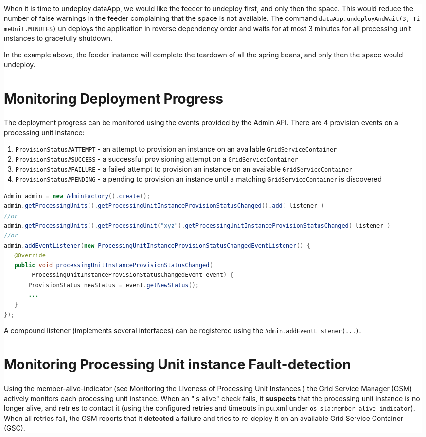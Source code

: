 When it is time to undeploy dataApp, we would like the feeder to undeploy first, and only then the space. This would reduce the number of false warnings in the feeder complaining that the space is not available. The command `dataApp.undeployAndWait(3, TimeUnit.MINUTES)` un deploys the application in reverse dependency order and waits for at most 3 minutes for all processing unit instances to gracefully shutdown.

In the example above, the feeder instance will complete the teardown of all the spring beans, and only then the space would undeploy.

# Monitoring Deployment Progress


The deployment progress can be monitored using the events provided by the Admin API. There are 4 provision events on a processing unit instance:

1. `ProvisionStatus#ATTEMPT` - an attempt to provision an instance on an available `GridServiceContainer`
1. `ProvisionStatus#SUCCESS` - a successful provisioning attempt on a `GridServiceContainer`
1. `ProvisionStatus#FAILURE` - a failed attempt to provision an instance on an available `GridServiceContainer`
1. `ProvisionStatus#PENDING` - a pending to provision an instance until a matching `GridServiceContainer` is discovered


```java
Admin admin = new AdminFactory().create();
admin.getProcessingUnits().getProcessingUnitInstanceProvisionStatusChanged().add( listener )
//or
admin.getProcessingUnits().getProcessingUnit("xyz").getProcessingUnitInstanceProvisionStatusChanged( listener )
//or
admin.addEventListener(new ProcessingUnitInstanceProvisionStatusChangedEventListener() {
   @Override
   public void processingUnitInstanceProvisionStatusChanged(
		ProcessingUnitInstanceProvisionStatusChangedEvent event) {
       ProvisionStatus newStatus = event.getNewStatus();
       ...
   }
});
```

A compound listener (implements several interfaces) can be registered using the `Admin.addEventListener(...)`.

# Monitoring Processing Unit instance Fault-detection

Using the member-alive-indicator (see [Monitoring the Liveness of Processing Unit Instances]({{%currentadmurl%}}/the-sla-overview.html)  ) the Grid Service Manager (GSM) actively monitors each processing unit instance. When an "is alive" check fails, it **suspects** that the processing unit instance is no longer alive, and retries to contact it (using the configured retries and timeouts in pu.xml under `os-sla:member-alive-indicator`). When all retries fail, the GSM reports that it **detected** a failure and tries to re-deploy it on an available Grid Service Container (GSC).
